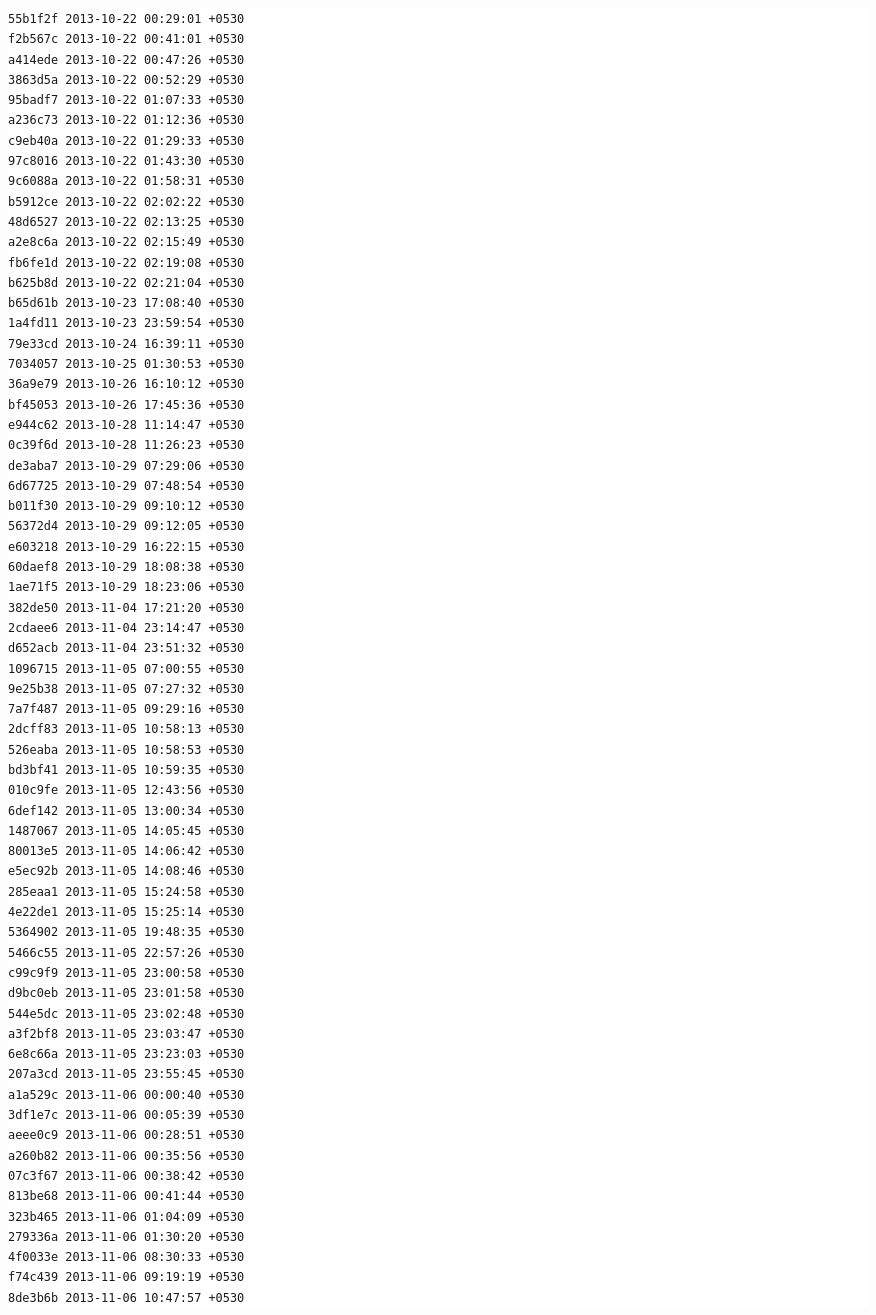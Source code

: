     55b1f2f 2013-10-22 00:29:01 +0530
    f2b567c 2013-10-22 00:41:01 +0530
    a414ede 2013-10-22 00:47:26 +0530
    3863d5a 2013-10-22 00:52:29 +0530
    95badf7 2013-10-22 01:07:33 +0530
    a236c73 2013-10-22 01:12:36 +0530
    c9eb40a 2013-10-22 01:29:33 +0530
    97c8016 2013-10-22 01:43:30 +0530
    9c6088a 2013-10-22 01:58:31 +0530
    b5912ce 2013-10-22 02:02:22 +0530
    48d6527 2013-10-22 02:13:25 +0530
    a2e8c6a 2013-10-22 02:15:49 +0530
    fb6fe1d 2013-10-22 02:19:08 +0530
    b625b8d 2013-10-22 02:21:04 +0530
    b65d61b 2013-10-23 17:08:40 +0530
    1a4fd11 2013-10-23 23:59:54 +0530
    79e33cd 2013-10-24 16:39:11 +0530
    7034057 2013-10-25 01:30:53 +0530
    36a9e79 2013-10-26 16:10:12 +0530
    bf45053 2013-10-26 17:45:36 +0530
    e944c62 2013-10-28 11:14:47 +0530
    0c39f6d 2013-10-28 11:26:23 +0530
    de3aba7 2013-10-29 07:29:06 +0530
    6d67725 2013-10-29 07:48:54 +0530
    b011f30 2013-10-29 09:10:12 +0530
    56372d4 2013-10-29 09:12:05 +0530
    e603218 2013-10-29 16:22:15 +0530
    60daef8 2013-10-29 18:08:38 +0530
    1ae71f5 2013-10-29 18:23:06 +0530
    382de50 2013-11-04 17:21:20 +0530
    2cdaee6 2013-11-04 23:14:47 +0530
    d652acb 2013-11-04 23:51:32 +0530
    1096715 2013-11-05 07:00:55 +0530
    9e25b38 2013-11-05 07:27:32 +0530
    7a7f487 2013-11-05 09:29:16 +0530
    2dcff83 2013-11-05 10:58:13 +0530
    526eaba 2013-11-05 10:58:53 +0530
    bd3bf41 2013-11-05 10:59:35 +0530
    010c9fe 2013-11-05 12:43:56 +0530
    6def142 2013-11-05 13:00:34 +0530
    1487067 2013-11-05 14:05:45 +0530
    80013e5 2013-11-05 14:06:42 +0530
    e5ec92b 2013-11-05 14:08:46 +0530
    285eaa1 2013-11-05 15:24:58 +0530
    4e22de1 2013-11-05 15:25:14 +0530
    5364902 2013-11-05 19:48:35 +0530
    5466c55 2013-11-05 22:57:26 +0530
    c99c9f9 2013-11-05 23:00:58 +0530
    d9bc0eb 2013-11-05 23:01:58 +0530
    544e5dc 2013-11-05 23:02:48 +0530
    a3f2bf8 2013-11-05 23:03:47 +0530
    6e8c66a 2013-11-05 23:23:03 +0530
    207a3cd 2013-11-05 23:55:45 +0530
    a1a529c 2013-11-06 00:00:40 +0530
    3df1e7c 2013-11-06 00:05:39 +0530
    aeee0c9 2013-11-06 00:28:51 +0530
    a260b82 2013-11-06 00:35:56 +0530
    07c3f67 2013-11-06 00:38:42 +0530
    813be68 2013-11-06 00:41:44 +0530
    323b465 2013-11-06 01:04:09 +0530
    279336a 2013-11-06 01:30:20 +0530
    4f0033e 2013-11-06 08:30:33 +0530
    f74c439 2013-11-06 09:19:19 +0530
    8de3b6b 2013-11-06 10:47:57 +0530